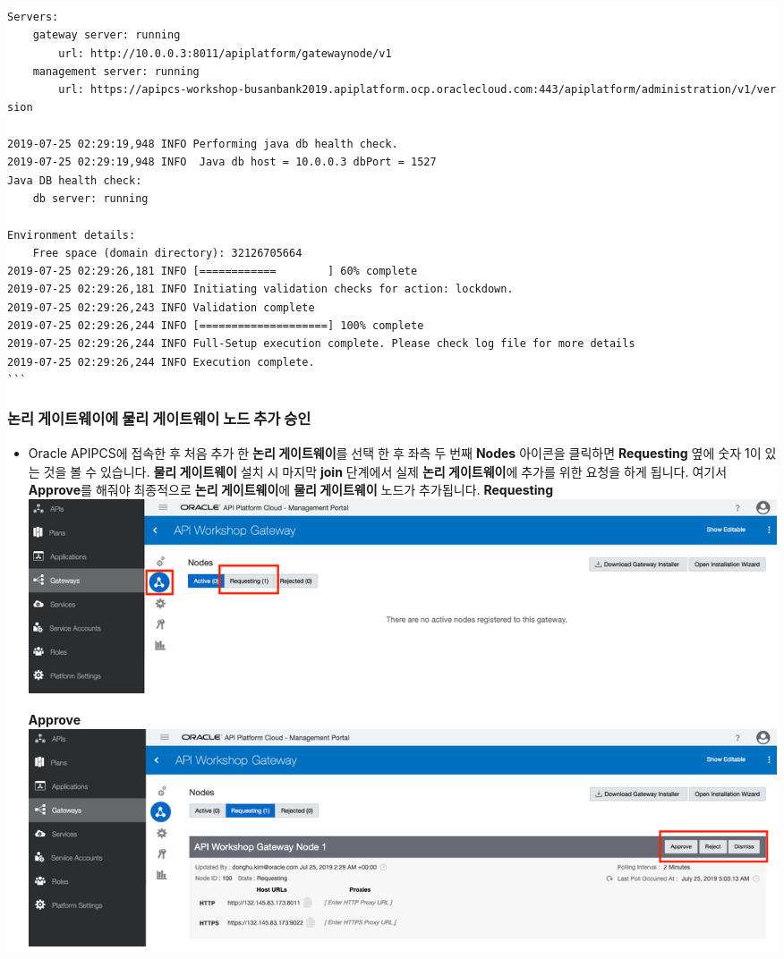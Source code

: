     Servers:
        gateway server: running
            url: http://10.0.0.3:8011/apiplatform/gatewaynode/v1
        management server: running
            url: https://apipcs-workshop-busanbank2019.apiplatform.ocp.oraclecloud.com:443/apiplatform/administration/v1/version

    2019-07-25 02:29:19,948 INFO Performing java db health check.
    2019-07-25 02:29:19,948 INFO  Java db host = 10.0.0.3 dbPort = 1527
    Java DB health check:
        db server: running

    Environment details:
        Free space (domain directory): 32126705664
    2019-07-25 02:29:26,181 INFO [============        ] 60% complete
    2019-07-25 02:29:26,181 INFO Initiating validation checks for action: lockdown.
    2019-07-25 02:29:26,243 INFO Validation complete
    2019-07-25 02:29:26,244 INFO [====================] 100% complete
    2019-07-25 02:29:26,244 INFO Full-Setup execution complete. Please check log file for more details
    2019-07-25 02:29:26,244 INFO Execution complete.
    ```

### 논리 게이트웨이에 물리 게이트웨이 노드 추가 승인
* Oracle APIPCS에 접속한 후 처음 추가 한 **논리 게이트웨이**를 선택 한 후 좌측 두 번째 **Nodes** 아이콘을 클릭하면 **Requesting** 옆에 숫자 1이 있는 것을 볼 수 있습니다. **물리 게이트웨이** 설치 시 마지막 **join** 단계에서 실제 **논리 게이트웨이**에 추가를 위한 요청을 하게 됩니다. 여기서 **Approve**를 해줘야 최종적으로 **논리 게이트웨이**에 **물리 게이트웨이** 노드가 추가됩니다.
    **Requesting**
    ![](../assets/images/api-gateway-node-requesting.png)

    **Approve**
    ![](../assets/images/api-gateway-node-requesting-approve.png)
